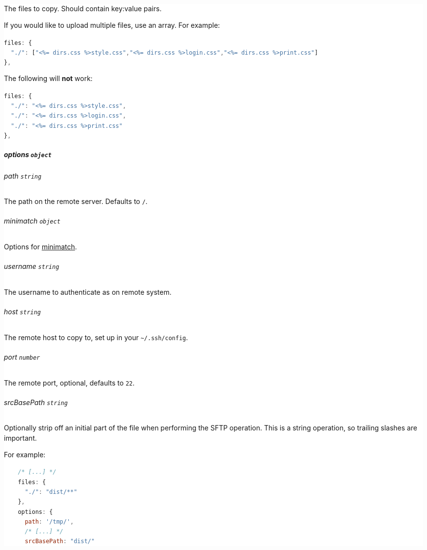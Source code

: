 The files to copy. Should contain key:value pairs.

If you would like to upload multiple files, use an array. For example:

```js
files: {
  "./": ["<%= dirs.css %>style.css","<%= dirs.css %>login.css","<%= dirs.css %>print.css"]
},
```

The following will __not__ work:

```js
files: {
  "./": "<%= dirs.css %>style.css",
  "./": "<%= dirs.css %>login.css",
  "./": "<%= dirs.css %>print.css"
},
```

##### options ```object```

###### path ```string```

The path on the remote server. Defaults to `/`.

###### minimatch ```object```

Options for [minimatch](https://github.com/isaacs/minimatch).

###### username ```string```

The username to authenticate as on remote system.

###### host ```string```

The remote host to copy to, set up in your `~/.ssh/config`.

###### port ```number```

The remote port, optional, defaults to `22`.

###### srcBasePath ```string```

Optionally strip off an initial part of the file when performing the SFTP operation. This is a string operation, so trailing slashes are important.

For example:

```js
    /* [...] */
    files: {
      "./": "dist/**"
    },
    options: {
      path: '/tmp/',
      /* [...] */
      srcBasePath: "dist/"
```
